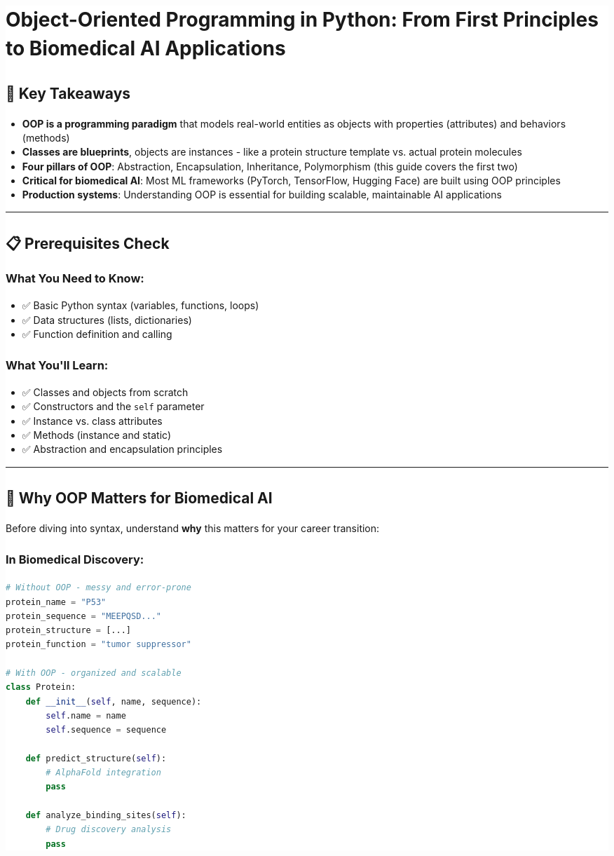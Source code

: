 # Object-Oriented Programming in Python: From First Principles to Biomedical AI Applications

## 🎯 Key Takeaways

- **OOP is a programming paradigm** that models real-world entities as objects with properties (attributes) and behaviors (methods)
- **Classes are blueprints**, objects are instances - like a protein structure template vs. actual protein molecules
- **Four pillars of OOP**: Abstraction, Encapsulation, Inheritance, Polymorphism (this guide covers the first two)
- **Critical for biomedical AI**: Most ML frameworks (PyTorch, TensorFlow, Hugging Face) are built using OOP principles
- **Production systems**: Understanding OOP is essential for building scalable, maintainable AI applications

---

## 📋 Prerequisites Check

### What You Need to Know:
- ✅ Basic Python syntax (variables, functions, loops)
- ✅ Data structures (lists, dictionaries)
- ✅ Function definition and calling

### What You'll Learn:
- ✅ Classes and objects from scratch
- ✅ Constructors and the `self` parameter
- ✅ Instance vs. class attributes
- ✅ Methods (instance and static)
- ✅ Abstraction and encapsulation principles

---

## 🌉 Why OOP Matters for Biomedical AI

Before diving into syntax, understand **why** this matters for your career transition:

### In Biomedical Discovery:
```python
# Without OOP - messy and error-prone
protein_name = "P53"
protein_sequence = "MEEPQSD..."
protein_structure = [...]
protein_function = "tumor suppressor"

# With OOP - organized and scalable
class Protein:
    def __init__(self, name, sequence):
        self.name = name
        self.sequence = sequence
    
    def predict_structure(self):
        # AlphaFold integration
        pass
    
    def analyze_binding_sites(self):
        # Drug discovery analysis
        pass
```
